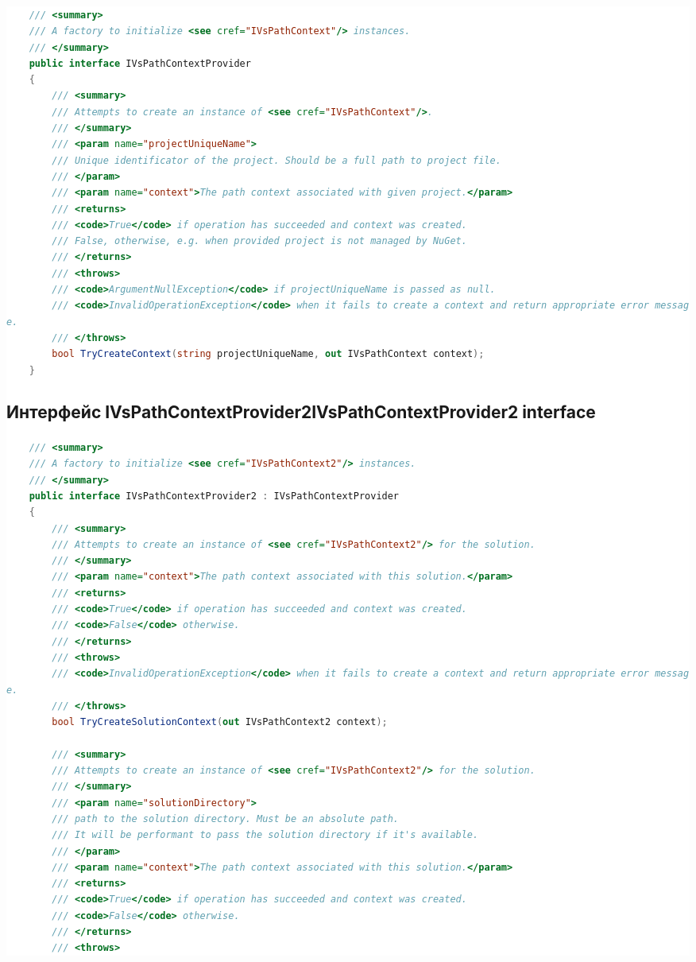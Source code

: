 ```cs
    /// <summary>
    /// A factory to initialize <see cref="IVsPathContext"/> instances.
    /// </summary>
    public interface IVsPathContextProvider
    {
        /// <summary>
        /// Attempts to create an instance of <see cref="IVsPathContext"/>.
        /// </summary>
        /// <param name="projectUniqueName">
        /// Unique identificator of the project. Should be a full path to project file.
        /// </param>
        /// <param name="context">The path context associated with given project.</param>
        /// <returns>
        /// <code>True</code> if operation has succeeded and context was created.
        /// False, otherwise, e.g. when provided project is not managed by NuGet.
        /// </returns>
        /// <throws>
        /// <code>ArgumentNullException</code> if projectUniqueName is passed as null.
        /// <code>InvalidOperationException</code> when it fails to create a context and return appropriate error message.
        /// </throws>
        bool TryCreateContext(string projectUniqueName, out IVsPathContext context);
    }
```

## <a name="ivspathcontextprovider2-interface"></a><span data-ttu-id="57105-190">Интерфейс IVsPathContextProvider2</span><span class="sxs-lookup"><span data-stu-id="57105-190">IVsPathContextProvider2 interface</span></span>

```cs
    /// <summary>
    /// A factory to initialize <see cref="IVsPathContext2"/> instances.
    /// </summary>
    public interface IVsPathContextProvider2 : IVsPathContextProvider
    {
        /// <summary>
        /// Attempts to create an instance of <see cref="IVsPathContext2"/> for the solution.
        /// </summary>
        /// <param name="context">The path context associated with this solution.</param>
        /// <returns>
        /// <code>True</code> if operation has succeeded and context was created.
        /// <code>False</code> otherwise.
        /// </returns>
        /// <throws>
        /// <code>InvalidOperationException</code> when it fails to create a context and return appropriate error message.
        /// </throws>
        bool TryCreateSolutionContext(out IVsPathContext2 context);

        /// <summary>
        /// Attempts to create an instance of <see cref="IVsPathContext2"/> for the solution.
        /// </summary>
        /// <param name="solutionDirectory">
        /// path to the solution directory. Must be an absolute path.
        /// It will be performant to pass the solution directory if it's available.
        /// </param>
        /// <param name="context">The path context associated with this solution.</param>
        /// <returns>
        /// <code>True</code> if operation has succeeded and context was created.
        /// <code>False</code> otherwise.
        /// </returns>
        /// <throws>
```